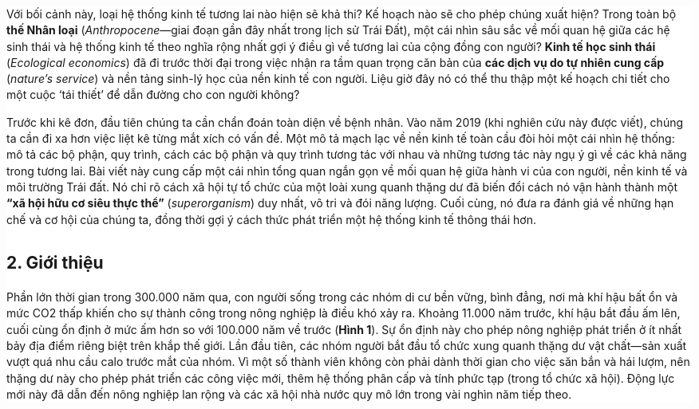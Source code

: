 Với bối cảnh này, loại hệ thống kinh tế tương lai nào hiện sẽ khả thi? Kế hoạch nào sẽ cho phép chúng xuất hiện? Trong toàn bộ **thế Nhân loại** (*Anthropocene*&mdash;giai đoạn gần đây nhất trong lịch sử Trái Đất), một cái nhìn sâu sắc về mối quan hệ giữa các hệ sinh thái và hệ thống kinh tế theo nghĩa rộng nhất gợi ý điều gì về tương lai của cộng đồng con người? **Kinh tế học sinh thái** (*Ecological economics*) đã đi trước thời đại trong việc nhận ra tầm quan trọng căn bản của **các dịch vụ do tự nhiên cung cấp** (*nature’s service*) và nền tảng sinh-lý học của nền kinh tế con người. Liệu giờ đây nó có thể thu thập một kế hoạch chi tiết cho một cuộc ‘tái thiết’ để dẫn đường cho con người không?

Trước khi kê đơn, đầu tiên chúng ta cần chẩn đoán toàn diện về bệnh nhân. Vào năm 2019 (khi nghiên cứu này được viết), chúng ta cần đi xa hơn việc liệt kê từng mắt xích có vấn đề. Một mô tả mạch lạc về nền kinh tế toàn cầu đòi hỏi một cái nhìn hệ thống: mô tả các bộ phận, quy trình, cách các bộ phận và quy trình tương tác với nhau và những tương tác này ngụ ý gì về các khả năng trong tương lai. Bài viết này cung cấp một cái nhìn tổng quan ngắn gọn về mối quan hệ giữa hành vi của con người, nền kinh tế và môi trường Trái đất. Nó chỉ rõ cách xã hội tự tổ chức của một loài xung quanh thặng dư đã biến đổi cách nó vận hành thành một **“xã hội hữu cơ siêu thực thể”** (*superorganism*) duy nhất, vô tri và đói năng lượng. Cuối cùng, nó đưa ra đánh giá về những hạn chế và cơ hội của chúng ta, đồng thời gợi ý cách thức phát triển một hệ thống kinh tế thông thái hơn.

## 2. Giới thiệu

Phần lớn thời gian trong 300.000 năm qua, con người sống trong các nhóm di cư bền vững, bình đẳng, nơi mà khí hậu bất ổn và mức CO2 thấp khiến cho sự thành công trong nông nghiệp là điều khó xảy ra. Khoảng 11.000 năm trước, khí hậu bắt đầu ấm lên, cuối cùng ổn định ở mức ấm hơn so với 100.000 năm về trước (**Hình 1**). Sự ổn định này cho phép nông nghiệp phát triển ở ít nhất bảy địa điểm riêng biệt trên khắp thế giới. Lần đầu tiên, các nhóm người bắt đầu tổ chức xung quanh thặng dư vật chất&mdash;sản xuất vượt quá nhu cầu calo trước mắt của nhóm. Vì một số thành viên không còn phải dành thời gian cho việc săn bắn và hái lượm, nên thặng dư này cho phép phát triển các công việc mới, thêm hệ thống phân cấp và tính phức tạp (trong tổ chức xã hội). Động lực mới này đã dẫn đến nông nghiệp lan rộng và các xã hội nhà nước quy mô lớn trong vài nghìn năm tiếp theo.
